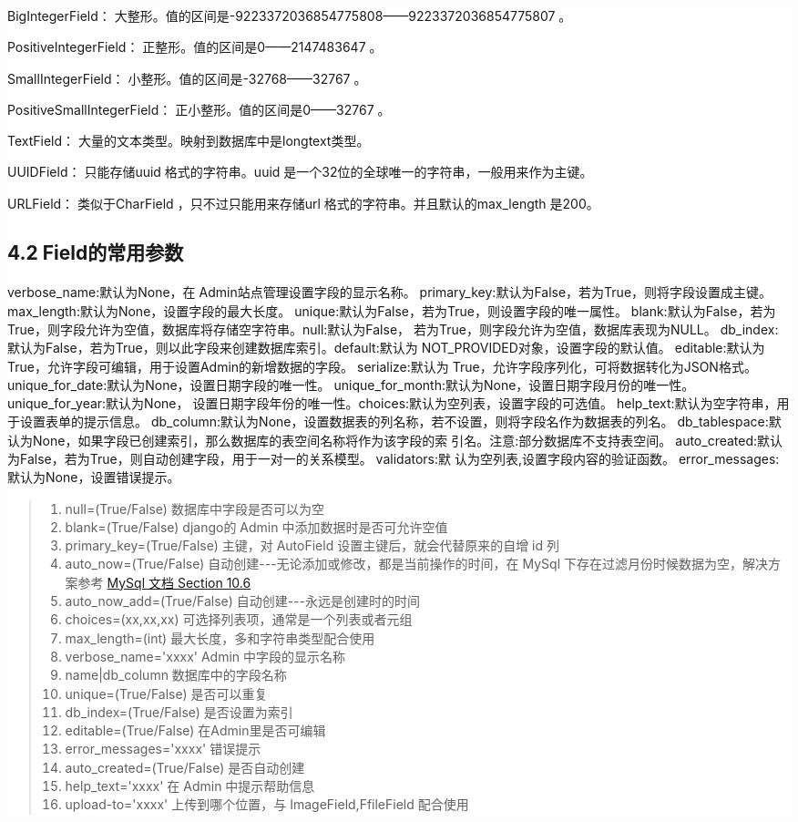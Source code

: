 BigIntegerField：
大整形。值的区间是-9223372036854775808——9223372036854775807 。


PositiveIntegerField：
正整形。值的区间是0——2147483647 。


SmallIntegerField：
小整形。值的区间是-32768——32767 。


PositiveSmallIntegerField：
正小整形。值的区间是0——32767 。


TextField：
大量的文本类型。映射到数据库中是longtext类型。


UUIDField：
只能存储uuid 格式的字符串。uuid 是一个32位的全球唯一的字符串，一般用来作为主键。

URLField：
类似于CharField ，只不过只能用来存储url 格式的字符串。并且默认的max_length 是200。


## 4.2 Field的常用参数


verbose_name:默认为None，在 Admin站点管理设置字段的显示名称。
primary_key:默认为False，若为True，则将字段设置成主键。
max_length:默认为None，设置字段的最大长度。
unique:默认为False，若为True，则设置字段的唯一属性。
blank:默认为False，若为True，则字段允许为空值，数据库将存储空字符串。null:默认为False，
若为True，则字段允许为空值，数据库表现为NULL。
db_index:默认为False，若为True，则以此字段来创建数据库索引。default:默认为
NOT_PROVIDED对象，设置字段的默认值。
editable:默认为True，允许字段可编辑，用于设置Admin的新增数据的字段。
serialize:默认为 True，允许字段序列化，可将数据转化为JSON格式。
unique_for_date:默认为None，设置日期字段的唯一性。
unique_for_month:默认为None，设置日期字段月份的唯一性。unique_for_year:默认为None，
设置日期字段年份的唯一性。choices:默认为空列表，设置字段的可选值。
help_text:默认为空字符串，用于设置表单的提示信息。
db_column:默认为None，设置数据表的列名称，若不设置，则将字段名作为数据表的列名。
db_tablespace:默认为None，如果字段已创建索引，那么数据库的表空间名称将作为该字段的索
引名。注意:部分数据库不支持表空间。
auto_created:默认为False，若为True，则自动创建字段，用于一对一的关系模型。
validators:默
认为空列表,设置字段内容的验证函数。
error_messages:默认为None，设置错误提示。

> 1. null=(True/False)        数据库中字段是否可以为空
> 2. blank=(True/False)        django的 Admin 中添加数据时是否可允许空值
> 3. primary_key=(True/False)        主键，对 AutoField 设置主键后，就会代替原来的自增 id 列
> 4. auto_now=(True/False)        自动创建---无论添加或修改，都是当前操作的时间，在 MySql 下存在过滤月份时候数据为空，解决方案参考 [MySql 文档 Section 10.6](https://dev.mysql.com/doc/refman/5.5/en/time-zone-support.html)
> 5. auto_now_add=(True/False)        自动创建---永远是创建时的时间
> 6. choices=(xx,xx,xx)        可选择列表项，通常是一个列表或者元组
> 7. max_length=(int)        最大长度，多和字符串类型配合使用
> 8. verbose_name='xxxx'        Admin 中字段的显示名称
> 9. name|db_column        数据库中的字段名称
> 10. unique=(True/False)        是否可以重复
> 11. db_index=(True/False)        是否设置为索引
> 12. editable=(True/False)        在Admin里是否可编辑
> 13. error_messages='xxxx'        错误提示
> 14. auto_created=(True/False)        是否自动创建
> 15. help_text='xxxx'        在 Admin 中提示帮助信息
> 16. upload-to='xxxx'        上传到哪个位置，与 ImageField,FfileField 配合使用
